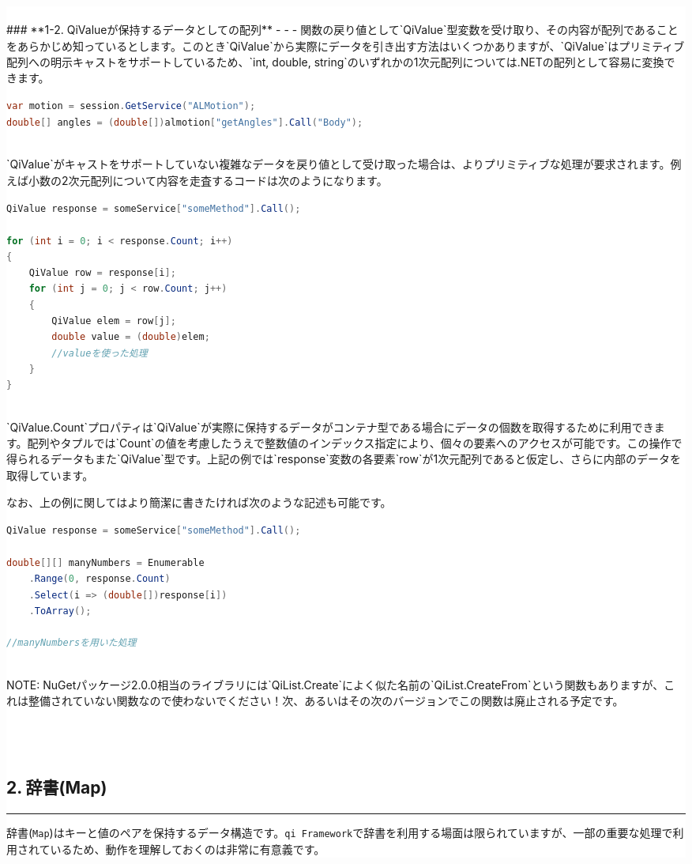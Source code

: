 <br/>
### **1-2. QiValueが保持するデータとしての配列**
- - -
関数の戻り値として`QiValue`型変数を受け取り、その内容が配列であることをあらかじめ知っているとします。このとき`QiValue`から実際にデータを引き出す方法はいくつかありますが、`QiValue`はプリミティブ配列への明示キャストをサポートしているため、`int, double, string`のいずれかの1次元配列については.NETの配列として容易に変換できます。

```csharp
var motion = session.GetService("ALMotion");
double[] angles = (double[])almotion["getAngles"].Call("Body");
```

<br/>
`QiValue`がキャストをサポートしていない複雑なデータを戻り値として受け取った場合は、よりプリミティブな処理が要求されます。例えば小数の2次元配列について内容を走査するコードは次のようになります。

```csharp
QiValue response = someService["someMethod"].Call();

for (int i = 0; i < response.Count; i++)
{
    QiValue row = response[i];
    for (int j = 0; j < row.Count; j++) 
    {
        QiValue elem = row[j];
        double value = (double)elem;
        //valueを使った処理
    }
}
```

<br/>
`QiValue.Count`プロパティは`QiValue`が実際に保持するデータがコンテナ型である場合にデータの個数を取得するために利用できます。配列やタプルでは`Count`の値を考慮したうえで整数値のインデックス指定により、個々の要素へのアクセスが可能です。この操作で得られるデータもまた`QiValue`型です。上記の例では`response`変数の各要素`row`が1次元配列であると仮定し、さらに内部のデータを取得しています。

なお、上の例に関してはより簡潔に書きたければ次のような記述も可能です。

```csharp
QiValue response = someService["someMethod"].Call();

double[][] manyNumbers = Enumerable
    .Range(0, response.Count)
    .Select(i => (double[])response[i])
    .ToArray();

//manyNumbersを用いた処理
```

<br/>
NOTE: NuGetパッケージ2.0.0相当のライブラリには`QiList.Create`によく似た名前の`QiList.CreateFrom`という関数もありますが、これは整備されていない関数なので使わないでください！次、あるいはその次のバージョンでこの関数は廃止される予定です。


<br/><br/>
## **2. 辞書(Map)**
- - - 
辞書(`Map`)はキーと値のペアを保持するデータ構造です。`qi Framework`で辞書を利用する場面は限られていますが、一部の重要な処理で利用されているため、動作を理解しておくのは非常に有意義です。

